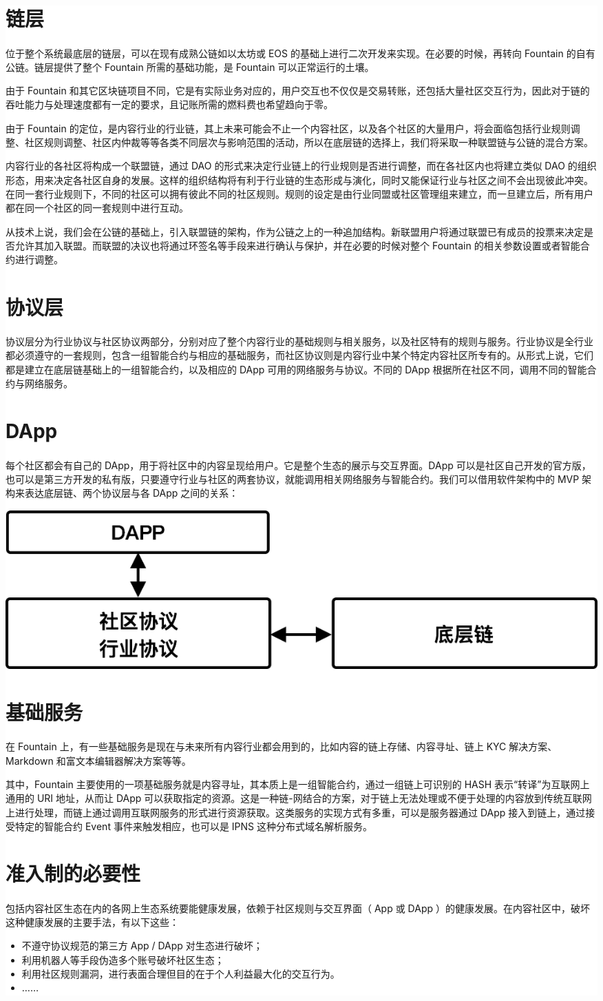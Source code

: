 # 链层
位于整个系统最底层的链层，可以在现有成熟公链如以太坊或 EOS 的基础上进行二次开发来实现。在必要的时候，再转向 Fountain 的自有公链。链层提供了整个 Fountain 所需的基础功能，是 Fountain 可以正常运行的土壤。

由于 Fountain 和其它区块链项目不同，它是有实际业务对应的，用户交互也不仅仅是交易转账，还包括大量社区交互行为，因此对于链的吞吐能力与处理速度都有一定的要求，且记账所需的燃料费也希望趋向于零。

由于 Fountain 的定位，是内容行业的行业链，其上未来可能会不止一个内容社区，以及各个社区的大量用户，将会面临包括行业规则调整、社区规则调整、社区内仲裁等等各类不同层次与影响范围的活动，所以在底层链的选择上，我们将采取一种联盟链与公链的混合方案。

内容行业的各社区将构成一个联盟链，通过 DAO 的形式来决定行业链上的行业规则是否进行调整，而在各社区内也将建立类似 DAO 的组织形态，用来决定各社区自身的发展。这样的组织结构将有利于行业链的生态形成与演化，同时又能保证行业与社区之间不会出现彼此冲突。在同一套行业规则下，不同的社区可以拥有彼此不同的社区规则。规则的设定是由行业同盟或社区管理组来建立，而一旦建立后，所有用户都在同一个社区的同一套规则中进行互动。

从技术上说，我们会在公链的基础上，引入联盟链的架构，作为公链之上的一种追加结构。新联盟用户将通过联盟已有成员的投票来决定是否允许其加入联盟。而联盟的决议也将通过环签名等手段来进行确认与保护，并在必要的时候对整个 Fountain 的相关参数设置或者智能合约进行调整。
# 协议层
协议层分为行业协议与社区协议两部分，分别对应了整个内容行业的基础规则与相关服务，以及社区特有的规则与服务。行业协议是全行业都必须遵守的一套规则，包含一组智能合约与相应的基础服务，而社区协议则是内容行业中某个特定内容社区所专有的。从形式上说，它们都是建立在底层链基础上的一组智能合约，以及相应的 DApp 可用的网络服务与协议。不同的 DApp 根据所在社区不同，调用不同的智能合约与网络服务。
# DApp
每个社区都会有自己的 DApp，用于将社区中的内容呈现给用户。它是整个生态的展示与交互界面。DApp 可以是社区自己开发的官方版，也可以是第三方开发的私有版，只要遵守行业与社区的两套协议，就能调用相关网络服务与智能合约。我们可以借用软件架构中的 MVP 架构来表达底层链、两个协议层与各 DApp 之间的关系：

<div align="center"><img src="../../WP-Graph/zh-cn/image-5-MVP.png"/></div>

# 基础服务
在 Fountain 上，有一些基础服务是现在与未来所有内容行业都会用到的，比如内容的链上存储、内容寻址、链上 KYC 解决方案、Markdown 和富文本编辑器解决方案等等。

其中，Fountain 主要使用的一项基础服务就是内容寻址，其本质上是一组智能合约，通过一组链上可识别的 HASH 表示“转译”为互联网上通用的 URI 地址，从而让 DApp 可以获取指定的资源。这是一种链-网结合的方案，对于链上无法处理或不便于处理的内容放到传统互联网上进行处理，而链上通过调用互联网服务的形式进行资源获取。这类服务的实现方式有多重，可以是服务器通过 DApp 接入到链上，通过接受特定的智能合约 Event 事件来触发相应，也可以是 IPNS 这种分布式域名解析服务。
# 准入制的必要性
包括内容社区生态在内的各网上生态系统要能健康发展，依赖于社区规则与交互界面（ App 或 DApp ）的健康发展。在内容社区中，破坏这种健康发展的主要手法，有以下这些：
* 不遵守协议规范的第三方 App / DApp 对生态进行破坏；
* 利用机器人等手段伪造多个账号破坏社区生态；
* 利用社区规则漏洞，进行表面合理但目的在于个人利益最大化的交互行为。
* ……
